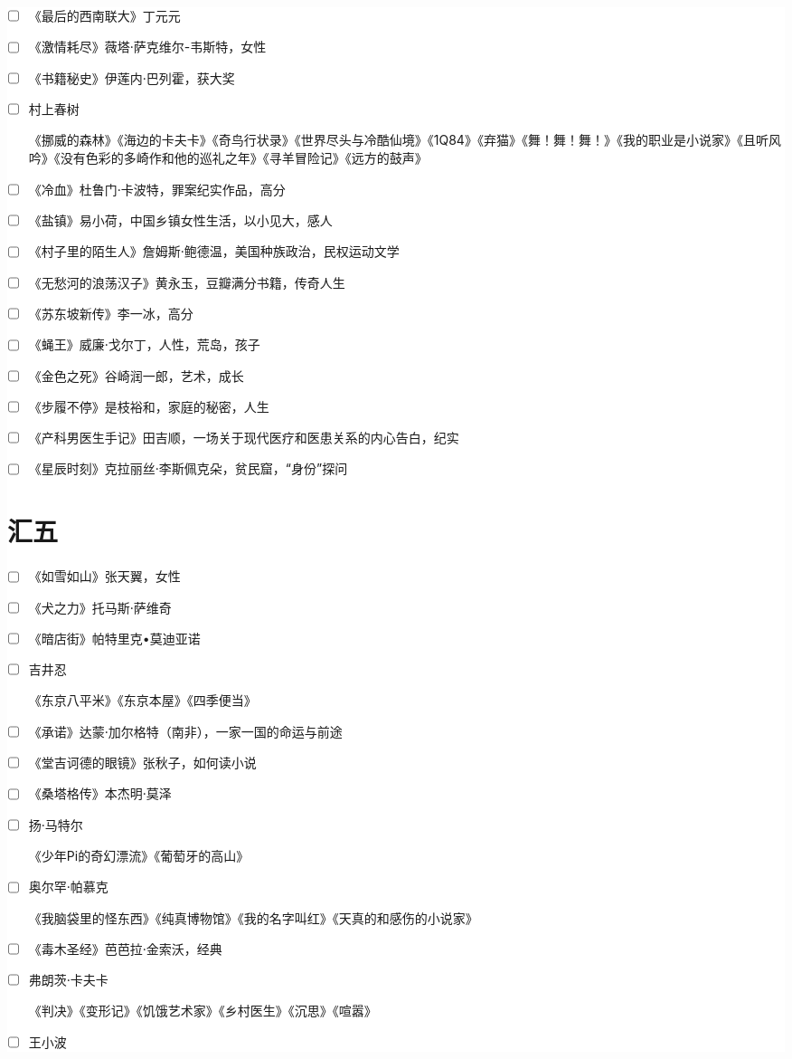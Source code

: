 - [ ] 《最后的西南联大》丁元元

- [ ] 《激情耗尽》薇塔·萨克维尔-韦斯特，女性

- [ ] 《书籍秘史》伊莲内·巴列霍，获大奖

- [ ] 村上春树

  《挪威的森林》《海边的卡夫卡》《奇鸟行状录》《世界尽头与冷酷仙境》《1Q84》《弃猫》《舞！舞！舞！》《我的职业是小说家》《且听风吟》《没有色彩的多崎作和他的巡礼之年》《寻羊冒险记》《远方的鼓声》

- [ ] 《冷血》杜鲁门·卡波特，罪案纪实作品，高分

- [ ] 《盐镇》易小荷，中国乡镇女性生活，以小见大，感人

- [ ] 《村子里的陌生人》詹姆斯·鲍德温，美国种族政治，民权运动文学

- [ ] 《无愁河的浪荡汉子》黄永玉，豆瓣满分书籍，传奇人生

- [ ] 《苏东坡新传》李一冰，高分

- [ ] 《蝇王》威廉·戈尔丁，人性，荒岛，孩子

- [ ] 《金色之死》谷崎润一郎，艺术，成长

- [ ] 《步履不停》是枝裕和，家庭的秘密，人生

- [ ] 《产科男医生手记》田吉顺，一场关于现代医疗和医患关系的内心告白，纪实

- [ ] 《星辰时刻》克拉丽丝·李斯佩克朵，贫民窟，“身份”探问


# 汇五

- [ ] 《如雪如山》张天翼，女性

- [ ] 《犬之力》托马斯·萨维奇

- [ ] 《暗店街》帕特里克•莫迪亚诺

- [ ] 吉井忍

  《东京八平米》《东京本屋》《四季便当》

- [ ] 《承诺》达蒙·加尔格特（南非），一家一国的命运与前途

- [ ] 《堂吉诃德的眼镜》张秋子，如何读小说

- [ ] 《桑塔格传》本杰明·莫泽

- [ ] 扬·马特尔

   《少年Pi的奇幻漂流》《葡萄牙的高山》

- [ ] 奥尔罕·帕慕克

  《我脑袋里的怪东西》《纯真博物馆》《我的名字叫红》《天真的和感伤的小说家》

- [ ] 《毒木圣经》芭芭拉·金索沃，经典

- [ ] 弗朗茨·卡夫卡

   《判决》《变形记》《饥饿艺术家》《乡村医生》《沉思》《喧嚣》

- [ ] 王小波
